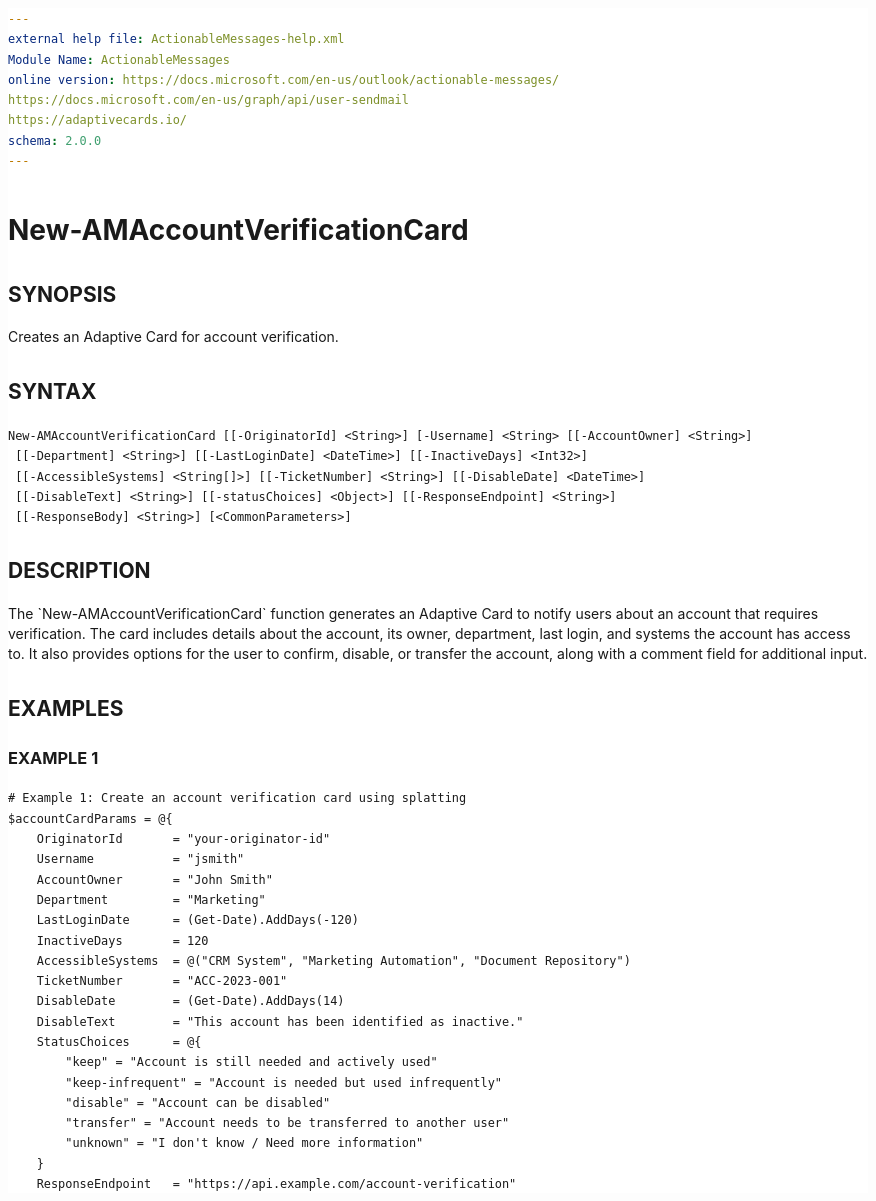 ```yaml
---
external help file: ActionableMessages-help.xml
Module Name: ActionableMessages
online version: https://docs.microsoft.com/en-us/outlook/actionable-messages/
https://docs.microsoft.com/en-us/graph/api/user-sendmail
https://adaptivecards.io/
schema: 2.0.0
---
```


# New-AMAccountVerificationCard

## SYNOPSIS

Creates an Adaptive Card for account verification.

## SYNTAX

```
New-AMAccountVerificationCard [[-OriginatorId] <String>] [-Username] <String> [[-AccountOwner] <String>]
 [[-Department] <String>] [[-LastLoginDate] <DateTime>] [[-InactiveDays] <Int32>]
 [[-AccessibleSystems] <String[]>] [[-TicketNumber] <String>] [[-DisableDate] <DateTime>]
 [[-DisableText] <String>] [[-statusChoices] <Object>] [[-ResponseEndpoint] <String>]
 [[-ResponseBody] <String>] [<CommonParameters>]
```

## DESCRIPTION

The \`New-AMAccountVerificationCard\` function generates an Adaptive Card to notify users about an account that requires verification.
The card includes details about the account, its owner, department, last login, and systems the account has access to.
It also provides options for the user to confirm, disable, or transfer the account, along with a comment field for additional input.

## EXAMPLES

### EXAMPLE 1

```
# Example 1: Create an account verification card using splatting
$accountCardParams = @{
    OriginatorId       = "your-originator-id"
    Username           = "jsmith"
    AccountOwner       = "John Smith"
    Department         = "Marketing"
    LastLoginDate      = (Get-Date).AddDays(-120)
    InactiveDays       = 120
    AccessibleSystems  = @("CRM System", "Marketing Automation", "Document Repository")
    TicketNumber       = "ACC-2023-001"
    DisableDate        = (Get-Date).AddDays(14)
    DisableText        = "This account has been identified as inactive."
    StatusChoices      = @{
        "keep" = "Account is still needed and actively used"
        "keep-infrequent" = "Account is needed but used infrequently"
        "disable" = "Account can be disabled"
        "transfer" = "Account needs to be transferred to another user"
        "unknown" = "I don't know / Need more information"
    }
    ResponseEndpoint   = "https://api.example.com/account-verification"
```